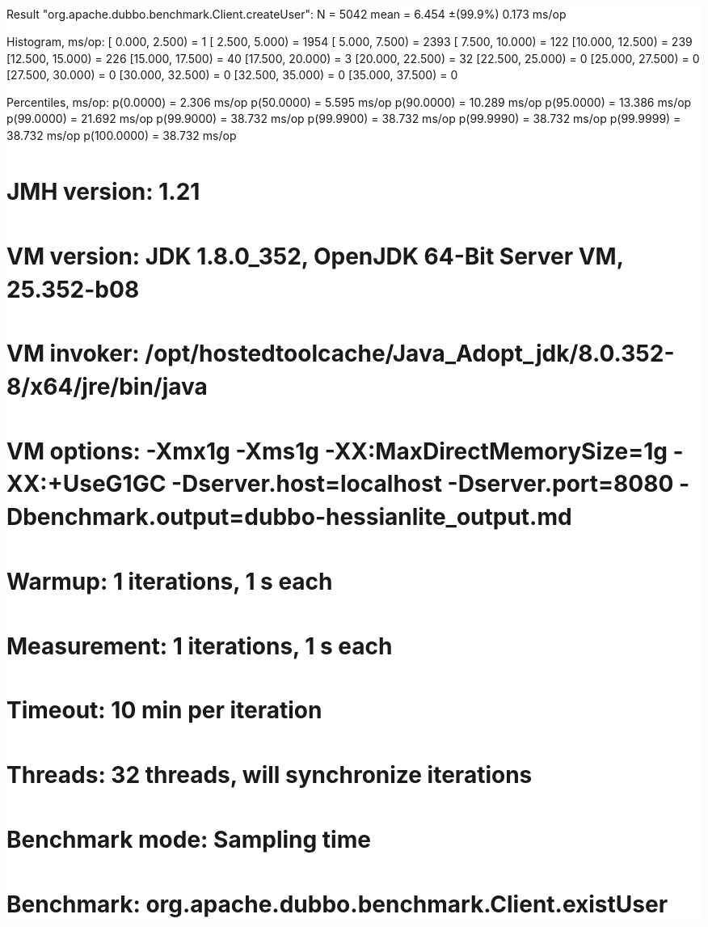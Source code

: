 

Result "org.apache.dubbo.benchmark.Client.createUser":
  N = 5042
  mean =      6.454 ±(99.9%) 0.173 ms/op

  Histogram, ms/op:
    [ 0.000,  2.500) = 1 
    [ 2.500,  5.000) = 1954 
    [ 5.000,  7.500) = 2393 
    [ 7.500, 10.000) = 122 
    [10.000, 12.500) = 239 
    [12.500, 15.000) = 226 
    [15.000, 17.500) = 40 
    [17.500, 20.000) = 3 
    [20.000, 22.500) = 32 
    [22.500, 25.000) = 0 
    [25.000, 27.500) = 0 
    [27.500, 30.000) = 0 
    [30.000, 32.500) = 0 
    [32.500, 35.000) = 0 
    [35.000, 37.500) = 0 

  Percentiles, ms/op:
      p(0.0000) =      2.306 ms/op
     p(50.0000) =      5.595 ms/op
     p(90.0000) =     10.289 ms/op
     p(95.0000) =     13.386 ms/op
     p(99.0000) =     21.692 ms/op
     p(99.9000) =     38.732 ms/op
     p(99.9900) =     38.732 ms/op
     p(99.9990) =     38.732 ms/op
     p(99.9999) =     38.732 ms/op
    p(100.0000) =     38.732 ms/op


# JMH version: 1.21
# VM version: JDK 1.8.0_352, OpenJDK 64-Bit Server VM, 25.352-b08
# VM invoker: /opt/hostedtoolcache/Java_Adopt_jdk/8.0.352-8/x64/jre/bin/java
# VM options: -Xmx1g -Xms1g -XX:MaxDirectMemorySize=1g -XX:+UseG1GC -Dserver.host=localhost -Dserver.port=8080 -Dbenchmark.output=dubbo-hessianlite_output.md
# Warmup: 1 iterations, 1 s each
# Measurement: 1 iterations, 1 s each
# Timeout: 10 min per iteration
# Threads: 32 threads, will synchronize iterations
# Benchmark mode: Sampling time
# Benchmark: org.apache.dubbo.benchmark.Client.existUser
